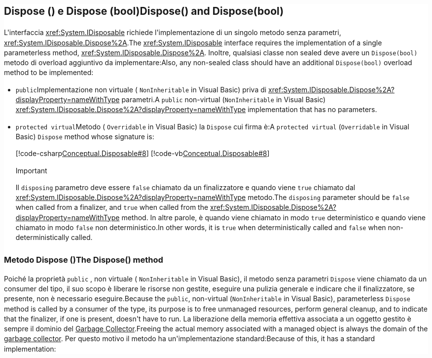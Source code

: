 ## <a name="dispose-and-disposebool"></a><span data-ttu-id="0cce1-134">Dispose () e Dispose (bool)</span><span class="sxs-lookup"><span data-stu-id="0cce1-134">Dispose() and Dispose(bool)</span></span>

<span data-ttu-id="0cce1-135">L'interfaccia <xref:System.IDisposable> richiede l'implementazione di un singolo metodo senza parametri, <xref:System.IDisposable.Dispose%2A>.</span><span class="sxs-lookup"><span data-stu-id="0cce1-135">The <xref:System.IDisposable> interface requires the implementation of a single parameterless method, <xref:System.IDisposable.Dispose%2A>.</span></span> <span data-ttu-id="0cce1-136">Inoltre, qualsiasi classe non sealed deve avere un `Dispose(bool)` metodo di overload aggiuntivo da implementare:</span><span class="sxs-lookup"><span data-stu-id="0cce1-136">Also, any non-sealed class should have an additional `Dispose(bool)` overload method to be implemented:</span></span>

- <span data-ttu-id="0cce1-137">`public`Implementazione non virtuale ( `NonInheritable` in Visual Basic) priva di <xref:System.IDisposable.Dispose%2A?displayProperty=nameWithType> parametri.</span><span class="sxs-lookup"><span data-stu-id="0cce1-137">A `public` non-virtual (`NonInheritable` in Visual Basic) <xref:System.IDisposable.Dispose%2A?displayProperty=nameWithType> implementation that has no parameters.</span></span>

- <span data-ttu-id="0cce1-138">`protected virtual`Metodo ( `Overridable` in Visual Basic) la `Dispose` cui firma è:</span><span class="sxs-lookup"><span data-stu-id="0cce1-138">A `protected virtual` (`Overridable` in Visual Basic) `Dispose` method whose signature is:</span></span>

  [!code-csharp[Conceptual.Disposable#8](../../../samples/snippets/csharp/VS_Snippets_CLR/conceptual.disposable/cs/dispose1.cs#8)]
  [!code-vb[Conceptual.Disposable#8](../../../samples/snippets/visualbasic/VS_Snippets_CLR/conceptual.disposable/vb/dispose1.vb#8)]

  > [!IMPORTANT]
  > <span data-ttu-id="0cce1-139">Il `disposing` parametro deve essere `false` chiamato da un finalizzatore e quando viene `true` chiamato dal <xref:System.IDisposable.Dispose%2A?displayProperty=nameWithType> metodo.</span><span class="sxs-lookup"><span data-stu-id="0cce1-139">The `disposing` parameter should be `false` when called from a finalizer, and `true` when called from the <xref:System.IDisposable.Dispose%2A?displayProperty=nameWithType> method.</span></span> <span data-ttu-id="0cce1-140">In altre parole, è quando viene chiamato in modo `true` deterministico e quando viene chiamato in modo `false` non deterministico.</span><span class="sxs-lookup"><span data-stu-id="0cce1-140">In other words, it is `true` when deterministically called and `false` when non-deterministically called.</span></span>

### <a name="the-dispose-method"></a><span data-ttu-id="0cce1-141">Metodo Dispose ()</span><span class="sxs-lookup"><span data-stu-id="0cce1-141">The Dispose() method</span></span>

<span data-ttu-id="0cce1-142">Poiché la proprietà `public` , non virtuale ( `NonInheritable` in Visual Basic), il metodo senza parametri `Dispose` viene chiamato da un consumer del tipo, il suo scopo è liberare le risorse non gestite, eseguire una pulizia generale e indicare che il finalizzatore, se presente, non è necessario eseguire.</span><span class="sxs-lookup"><span data-stu-id="0cce1-142">Because the `public`, non-virtual (`NonInheritable` in Visual Basic), parameterless `Dispose` method is called by a consumer of the type, its purpose is to free unmanaged resources, perform general cleanup, and to indicate that the finalizer, if one is present, doesn't have to run.</span></span> <span data-ttu-id="0cce1-143">La liberazione della memoria effettiva associata a un oggetto gestito è sempre il dominio del [Garbage Collector](index.md).</span><span class="sxs-lookup"><span data-stu-id="0cce1-143">Freeing the actual memory associated with a managed object is always the domain of the [garbage collector](index.md).</span></span> <span data-ttu-id="0cce1-144">Per questo motivo il metodo ha un'implementazione standard:</span><span class="sxs-lookup"><span data-stu-id="0cce1-144">Because of this, it has a standard implementation:</span></span>
